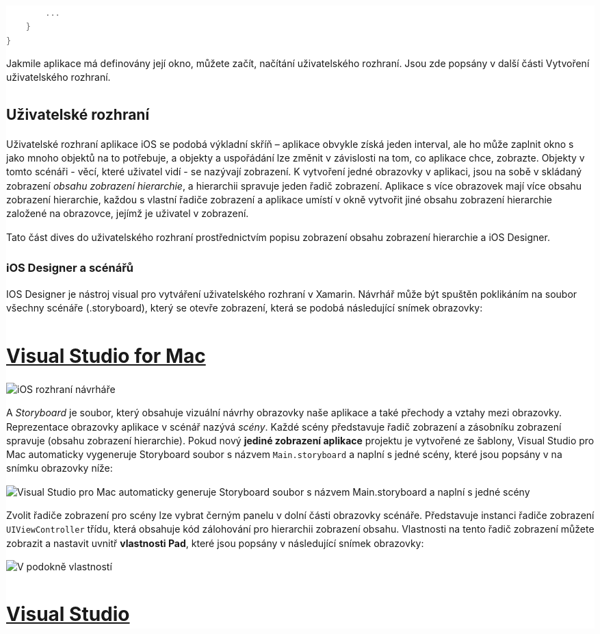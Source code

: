 ```csharp
        ...
    }
}
```

Jakmile aplikace má definovány její okno, můžete začít, načítání uživatelského rozhraní. Jsou zde popsány v další části Vytvoření uživatelského rozhraní.

## <a name="user-interface"></a>Uživatelské rozhraní

Uživatelské rozhraní aplikace iOS se podobá výkladní skříň – aplikace obvykle získá jeden interval, ale ho může zaplnit okno s jako mnoho objektů na to potřebuje, a objekty a uspořádání lze změnit v závislosti na tom, co aplikace chce, zobrazte. Objekty v tomto scénáři - věcí, které uživatel vidí - se nazývají zobrazení. K vytvoření jedné obrazovky v aplikaci, jsou na sobě v skládaný zobrazení *obsahu zobrazení hierarchie*, a hierarchii spravuje jeden řadič zobrazení. Aplikace s více obrazovek mají více obsahu zobrazení hierarchie, každou s vlastní řadiče zobrazení a aplikace umístí v okně vytvořit jiné obsahu zobrazení hierarchie založené na obrazovce, jejímž je uživatel v zobrazení.

Tato část dives do uživatelského rozhraní prostřednictvím popisu zobrazení obsahu zobrazení hierarchie a iOS Designer.

### <a name="ios-designer-and-storyboards"></a>iOS Designer a scénářů

IOS Designer je nástroj visual pro vytváření uživatelského rozhraní v Xamarin. Návrhář může být spuštěn poklikáním na soubor všechny scénáře (.storyboard), který se otevře zobrazení, která se podobá následující snímek obrazovky:

# <a name="visual-studio-for-mactabvsmac"></a>[Visual Studio for Mac](#tab/vsmac)

![](hello-ios-deepdive-images/image33.png "iOS rozhraní návrháře")

A *Storyboard* je soubor, který obsahuje vizuální návrhy obrazovky naše aplikace a také přechody a vztahy mezi obrazovky. Reprezentace obrazovky aplikace v scénář nazývá _scény_. Každé scény představuje řadič zobrazení a zásobníku zobrazení spravuje (obsahu zobrazení hierarchie). Pokud nový **jediné zobrazení aplikace** projektu je vytvořené ze šablony, Visual Studio pro Mac automaticky vygeneruje Storyboard soubor s názvem `Main.storyboard` a naplní s jedné scény, které jsou popsány v na snímku obrazovky níže:

![](hello-ios-deepdive-images/image34.png "Visual Studio pro Mac automaticky generuje Storyboard soubor s názvem Main.storyboard a naplní s jedné scény")

Zvolit řadiče zobrazení pro scény lze vybrat černým panelu v dolní části obrazovky scénáře. Představuje instanci řadiče zobrazení `UIViewController` třídu, která obsahuje kód zálohování pro hierarchii zobrazení obsahu. Vlastnosti na tento řadič zobrazení můžete zobrazit a nastavit uvnitř **vlastnosti Pad**, které jsou popsány v následující snímek obrazovky:

![](hello-ios-deepdive-images/image35.png "V podokně vlastností")

# <a name="visual-studiotabvswin"></a>[Visual Studio](#tab/vswin)
